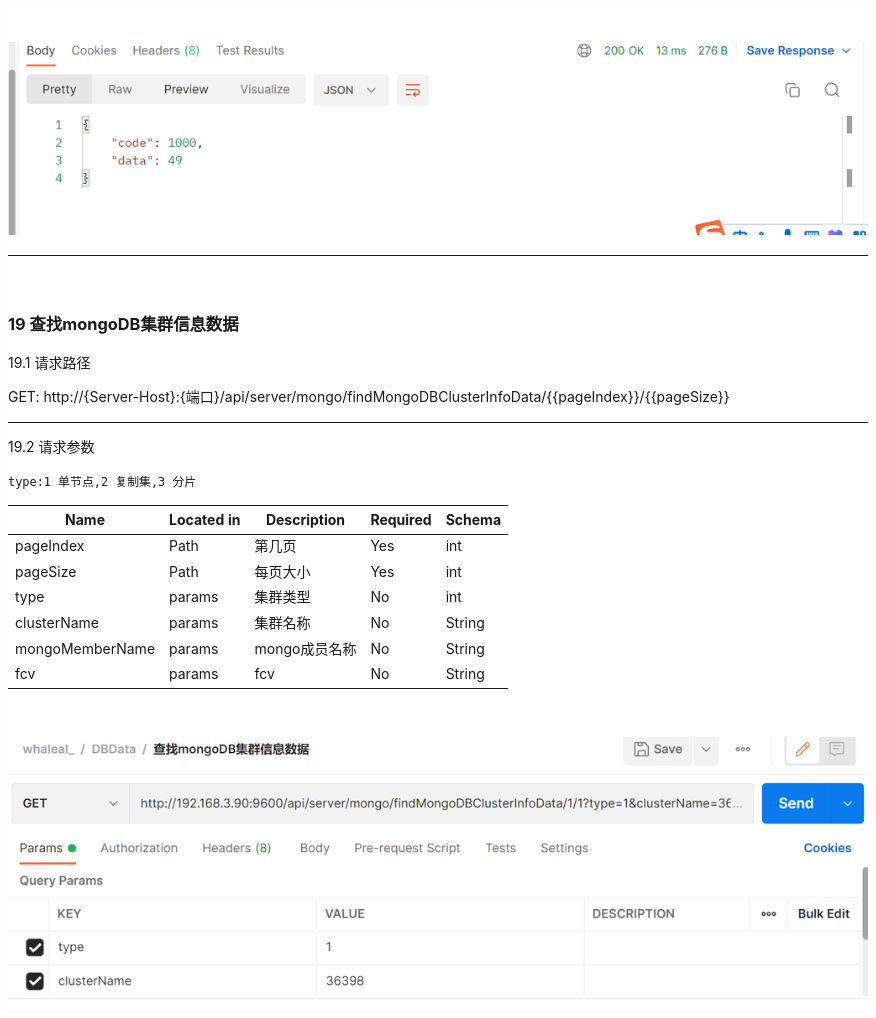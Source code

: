 <br>


![img_18.png](../Images/getMongoEventLogCount_r.png)

---

<br>


###  19 查找mongoDB集群信息数据


19.1 请求路径

GET: http://{Server-Host}:{端口}/api/server/mongo/findMongoDBClusterInfoData/{{pageIndex}}/{{pageSize}}

---

19.2 请求参数

    type:1 单节点,2 复制集,3 分片

| Name                |     Located in     |           Description         |     Required    |        Schema   |
| -------------------|----------------------|-------------------------------|-----------------|-----------   |
| pageIndex          |         Path           |        第几页               |        Yes       |int
| pageSize          |         Path           |            每页大小            |        Yes       |int
| type          |         params           |         集群类型            |        No       |int
| clusterName          |         params           |      集群名称           |        No       |String
| mongoMemberName          |         params           |       mongo成员名称          |        No       |String
| fcv          |         params           |       fcv         |        No       |String

<br>

![img_28.png](../Images/findMongoDBClusterInfoData.png)
